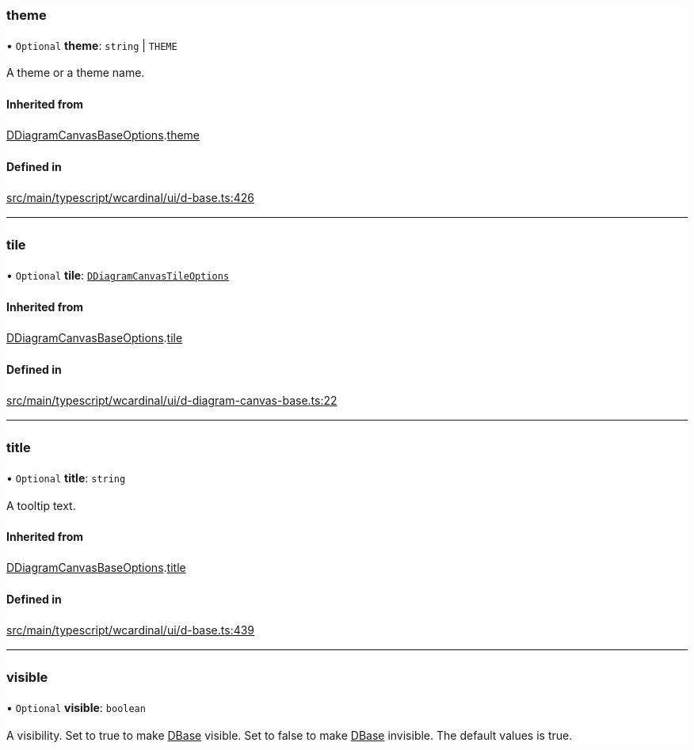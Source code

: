 ### theme

• `Optional` **theme**: `string` \| `THEME`

A theme or a theme name.

#### Inherited from

[DDiagramCanvasBaseOptions](DDiagramCanvasBaseOptions.md).[theme](DDiagramCanvasBaseOptions.md#theme)

#### Defined in

[src/main/typescript/wcardinal/ui/d-base.ts:426](https://github.com/winter-cardinal/winter-cardinal-ui/blob/v0.179.0/src/main/typescript/wcardinal/ui/d-base.ts#L426)

___

### tile

• `Optional` **tile**: [`DDiagramCanvasTileOptions`](DDiagramCanvasTileOptions.md)

#### Inherited from

[DDiagramCanvasBaseOptions](DDiagramCanvasBaseOptions.md).[tile](DDiagramCanvasBaseOptions.md#tile)

#### Defined in

[src/main/typescript/wcardinal/ui/d-diagram-canvas-base.ts:22](https://github.com/winter-cardinal/winter-cardinal-ui/blob/v0.179.0/src/main/typescript/wcardinal/ui/d-diagram-canvas-base.ts#L22)

___

### title

• `Optional` **title**: `string`

A tooltip text.

#### Inherited from

[DDiagramCanvasBaseOptions](DDiagramCanvasBaseOptions.md).[title](DDiagramCanvasBaseOptions.md#title)

#### Defined in

[src/main/typescript/wcardinal/ui/d-base.ts:439](https://github.com/winter-cardinal/winter-cardinal-ui/blob/v0.179.0/src/main/typescript/wcardinal/ui/d-base.ts#L439)

___

### visible

• `Optional` **visible**: `boolean`

A visibility.
Set to true to make [DBase](../classes/DBase.md) visible.
Set to false to make [DBase](../classes/DBase.md) invisible.
The default values is true.
